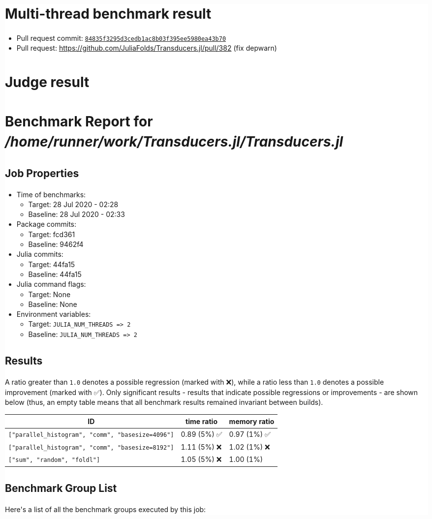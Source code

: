 # Multi-thread benchmark result

* Pull request commit: [`84835f3295d3cedb1ac8b03f395ee5980ea43b70`](https://github.com/JuliaFolds/Transducers.jl/commit/84835f3295d3cedb1ac8b03f395ee5980ea43b70)
* Pull request: <https://github.com/JuliaFolds/Transducers.jl/pull/382> (fix depwarn)

# Judge result
# Benchmark Report for */home/runner/work/Transducers.jl/Transducers.jl*

## Job Properties
* Time of benchmarks:
    - Target: 28 Jul 2020 - 02:28
    - Baseline: 28 Jul 2020 - 02:33
* Package commits:
    - Target: fcd361
    - Baseline: 9462f4
* Julia commits:
    - Target: 44fa15
    - Baseline: 44fa15
* Julia command flags:
    - Target: None
    - Baseline: None
* Environment variables:
    - Target: `JULIA_NUM_THREADS => 2`
    - Baseline: `JULIA_NUM_THREADS => 2`

## Results
A ratio greater than `1.0` denotes a possible regression (marked with :x:), while a ratio less
than `1.0` denotes a possible improvement (marked with :white_check_mark:). Only significant results - results
that indicate possible regressions or improvements - are shown below (thus, an empty table means that all
benchmark results remained invariant between builds).

| ID                                                  | time ratio                   | memory ratio                 |
|-----------------------------------------------------|------------------------------|------------------------------|
| `["parallel_histogram", "comm", "basesize=4096"]`   | 0.89 (5%) :white_check_mark: | 0.97 (1%) :white_check_mark: |
| `["parallel_histogram", "comm", "basesize=8192"]`   |                1.11 (5%) :x: |                1.02 (1%) :x: |
| `["sum", "random", "foldl"]`                        |                1.05 (5%) :x: |                   1.00 (1%)  |

## Benchmark Group List
Here's a list of all the benchmark groups executed by this job:
